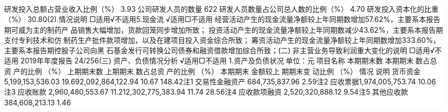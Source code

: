 研发投入总额占营业收入比例（%）
3.93
公司研发人员的数量
622
研发人员数量占公司总人数的比例（%）
4.70
研发投入资本化的比重（%）
30.80(2).情况说明
□适用√不适用5.现金流
√适用□不适用
经营活动产生的现金流量净额较上年同期数增加57.62%，主要系本报告期可威为主的制药产
品销售大幅增加，货款回笼同步增加所致；
投资活动产生的现金流量净额较上年同期数减少43.62%，主要系本报告期支付专利技术和仿
制药生产批件款项增加，以及在建项目投入资金综合所致；
筹资活动产生的现金流量净额较上年同期数增加333.60%，主要系本报告期控股子公司向黑
石基金发行可转换公司债券和融资借款增加综合所致；(二)
非主营业务导致利润重大变化的说明
□适用√不适用
2019年年度报告
24/256(三)
资产、负债情况分析
√适用□不适用
1.资产及负债状况
单位：元
项目名称
本期期末数
本期期末
数占总资
产的比例
（%）
上期期末数
上期期末
数占总资
产的比例
（%）
本期期末
金额较上
期期末变
动比例
（%）
情况
说明
货币资金
5,199,153,536.03
19.692,092,864,122.94
10.67
148.42注1
交易性金融资产
684,735,837.96
2.59注2
应收票据1,974,005,753.74
10.06
注3
应收账款
2,960,480,553.67
11.212,302,775,383.94
11.74
28.56注4
应收款项融资
2,520,320,888.12
9.54注5
其他应收款
384,608,213.13
1.46